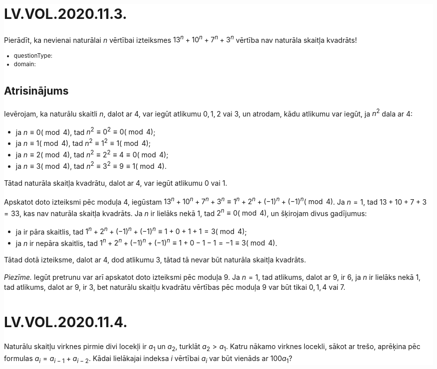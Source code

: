 

# <lo-sample/> LV.VOL.2020.11.3.

Pierādīt, ka nevienai naturālai $n$ vērtībai izteiksmes 
$13^{n}+10^{n}+7^{n}+3^{n}$ vērtība nav naturāla skaitļa kvadrāts!

<small>

* questionType:
* domain:

</small>

## Atrisinājums

Ievērojam, ka naturālu skaitli $n$, dalot ar $4$, var iegūt atlikumu $0, 1, 2$ 
vai $3$, un atrodam, kādu atlikumu var iegūt, ja $n^{2}$ dala ar $4$:

- ja $n \equiv 0(\bmod 4)$, tad $n^{2} \equiv 0^{2} \equiv 0(\bmod 4)$;
- ja $n \equiv 1(\bmod 4)$, tad $n^{2} \equiv 1^{2} \equiv 1(\bmod 4)$;
- ja $n \equiv 2(\bmod 4)$, tad $n^{2} \equiv 2^{2} \equiv 4 \equiv 0(\bmod 4)$;
- ja $n \equiv 3(\bmod 4)$, tad $n^{2} \equiv 3^{2} \equiv 9 \equiv 1(\bmod 4)$.


Tātad naturāla skaitļa kvadrātu, dalot ar $4$, var iegūt atlikumu $0$ vai $1$.

Apskatot doto izteiksmi pēc moduļa $4$, iegūstam 
$13^{n}+10^{n}+7^{n}+3^{n} \equiv 1^{n}+2^{n}+(-1)^{n}+(-1)^{n}(\bmod 4)$. Ja 
$n=1$, tad $13+10+7+3=33$, kas nav naturāla skaitļa kvadrāts. Ja $n$ ir lielāks
nekā $1$, tad $2^{n} \equiv 0(\bmod 4)$, un šķirojam divus gadījumus:

- ja ir pāra skaitlis, tad 
  $1^{n}+2^{n}+(-1)^{n}+(-1)^{n} \equiv 1+0+1+1=3(\bmod 4)$;
- ja $n$ ir nepāra skaitlis, tad 
  $1^{n}+2^{n}+(-1)^{n}+(-1)^{n} \equiv 1+0-1-1=-1 \equiv 3(\bmod 4)$.

Tātad dotā izteiksme, dalot ar $4$, dod atlikumu $3$, tātad tā nevar būt 
naturāla skaitļa kvadrāts.

$\textit {Piezīme.}$ legūt pretrunu var arī apskatot doto izteiksmi pēc moduļa 
$9$. Ja $n=1$, tad atlikums, dalot ar $9$, ir $6$, ja $n$ ir lielāks nekā $1$, 
tad atlikums, dalot ar $9$, ir $3$, bet naturālu skaitļu kvadrātu vērtības pēc 
moduļa $9$ var būt tikai $0, 1, 4$ vai $7$.



# <lo-sample/> LV.VOL.2020.11.4.

Naturālu skaitļu virknes pirmie divi locekļi ir $a_{1}$ un $a_{2}$, turklāt 
$a_{2}>a_{1}$. Katru nākamo virknes locekli, sākot ar trešo, aprēķina pēc 
formulas $a_{i}=a_{i-1}+a_{i-2}$. Kādai lielākajai indeksa $i$ vērtībai $a_{i}$
var būt vienāds ar $100a_{1}$? 

<small>
